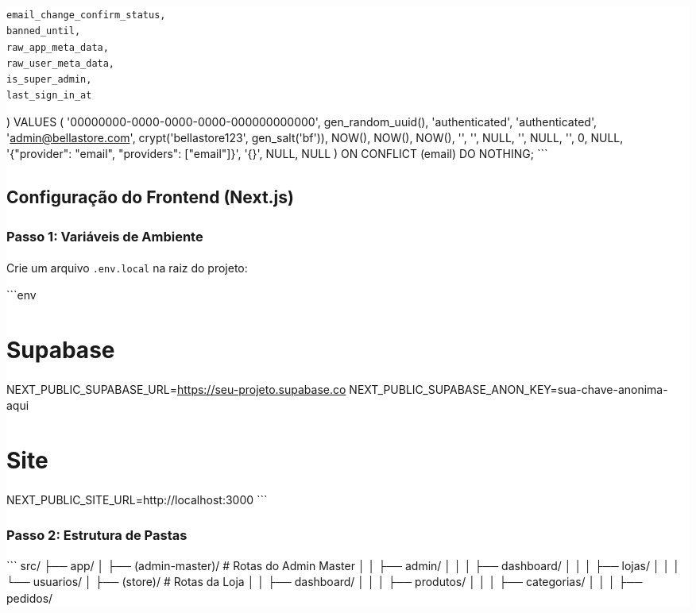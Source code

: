     email_change_confirm_status,
    banned_until,
    raw_app_meta_data,
    raw_user_meta_data,
    is_super_admin,
    last_sign_in_at
) VALUES (
    '00000000-0000-0000-0000-000000000000',
    gen_random_uuid(),
    'authenticated',
    'authenticated',
    'admin@bellastore.com',
    crypt('bellastore123', gen_salt('bf')),
    NOW(),
    NOW(),
    NOW(),
    '',
    '',
    NULL,
    '',
    NULL,
    '',
    0,
    NULL,
    '{"provider": "email", "providers": ["email"]}',
    '{}',
    NULL,
    NULL
) ON CONFLICT (email) DO NOTHING;
\`\`\`

## Configuração do Frontend (Next.js)

### Passo 1: Variáveis de Ambiente

Crie um arquivo `.env.local` na raiz do projeto:

\`\`\`env
# Supabase
NEXT_PUBLIC_SUPABASE_URL=https://seu-projeto.supabase.co
NEXT_PUBLIC_SUPABASE_ANON_KEY=sua-chave-anonima-aqui

# Site
NEXT_PUBLIC_SITE_URL=http://localhost:3000
\`\`\`

### Passo 2: Estrutura de Pastas

\`\`\`
src/
├── app/
│   ├── (admin-master)/          # Rotas do Admin Master
│   │   ├── admin/
│   │   │   ├── dashboard/
│   │   │   ├── lojas/
│   │   │   └── usuarios/
│   ├── (store)/                 # Rotas da Loja
│   │   ├── dashboard/
│   │   │   ├── produtos/
│   │   │   ├── categorias/
│   │   │   ├── pedidos/
